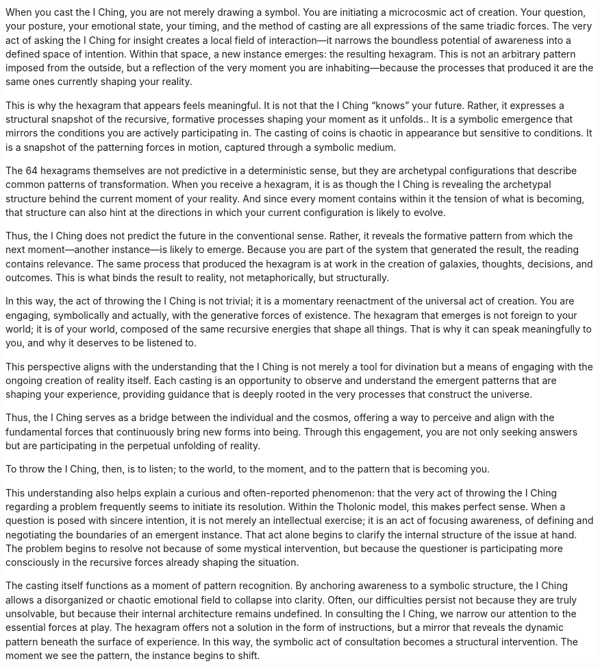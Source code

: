 When you cast the I Ching, you are not merely drawing a symbol. You are initiating a microcosmic act of creation. Your question, your posture, your emotional state, your timing, and the method of casting are all expressions of the same triadic forces. The very act of asking the I Ching for insight creates a local field of interaction—it narrows the boundless potential of awareness into a defined space of intention. Within that space, a new instance emerges: the resulting hexagram. This is not an arbitrary pattern imposed from the outside, but a reflection of the very moment you are inhabiting—because the processes that produced it are the same ones currently shaping your reality.

This is why the hexagram that appears feels meaningful. It is not that the I Ching “knows” your future. Rather, it expresses a structural snapshot of the recursive, formative processes shaping your moment as it unfolds.. It is a symbolic emergence that mirrors the conditions you are actively participating in. The casting of coins is chaotic in appearance but sensitive to conditions. It is a snapshot of the patterning forces in motion, captured through a symbolic medium.

The 64 hexagrams themselves are not predictive in a deterministic sense, but they are archetypal configurations that describe common patterns of transformation. When you receive a hexagram, it is as though the I Ching is revealing the archetypal structure behind the current moment of your reality. And since every moment contains within it the tension of what is becoming, that structure can also hint at the directions in which your current configuration is likely to evolve.

Thus, the I Ching does not predict the future in the conventional sense. Rather, it reveals the formative pattern from which the next moment—another instance—is likely to emerge. Because you are part of the system that generated the result, the reading contains relevance. The same process that produced the hexagram is at work in the creation of galaxies, thoughts, decisions, and outcomes. This is what binds the result to reality, not metaphorically, but structurally.

In this way, the act of throwing the I Ching is not trivial; it is a momentary reenactment of the universal act of creation. You are engaging, symbolically and actually, with the generative forces of existence. The hexagram that emerges is not foreign to your world; it is of your world, composed of the same recursive energies that shape all things. That is why it can speak meaningfully to you, and why it deserves to be listened to.

This perspective aligns with the understanding that the I Ching is not merely a tool for divination but a means of engaging with the ongoing creation of reality itself. Each casting is an opportunity to observe and understand the emergent patterns that are shaping your experience, providing guidance that is deeply rooted in the very processes that construct the universe.

Thus, the I Ching serves as a bridge between the individual and the cosmos, offering a way to perceive and align with the fundamental forces that continuously bring new forms into being. Through this engagement, you are not only seeking answers but are participating in the perpetual unfolding of reality.

To throw the I Ching, then, is to listen; to the world, to the moment, and to the pattern that is becoming you.

This understanding also helps explain a curious and often-reported phenomenon: that the very act of throwing the I Ching regarding a problem frequently seems to initiate its resolution. Within the Tholonic model, this makes perfect sense. When a question is posed with sincere intention, it is not merely an intellectual exercise; it is an act of focusing awareness, of defining and negotiating the boundaries of an emergent instance. That act alone begins to clarify the internal structure of the issue at hand. The problem begins to resolve not because of some mystical intervention, but because the questioner is participating more consciously in the recursive forces already shaping the situation.

The casting itself functions as a moment of pattern recognition. By anchoring awareness to a symbolic structure, the I Ching allows a disorganized or chaotic emotional field to collapse into clarity. Often, our difficulties persist not because they are truly unsolvable, but because their internal architecture remains undefined. In consulting the I Ching, we narrow our attention to the essential forces at play. The hexagram offers not a solution in the form of instructions, but a mirror that reveals the dynamic pattern beneath the surface of experience. In this way, the symbolic act of consultation becomes a structural intervention. The moment we see the pattern, the instance begins to shift.
